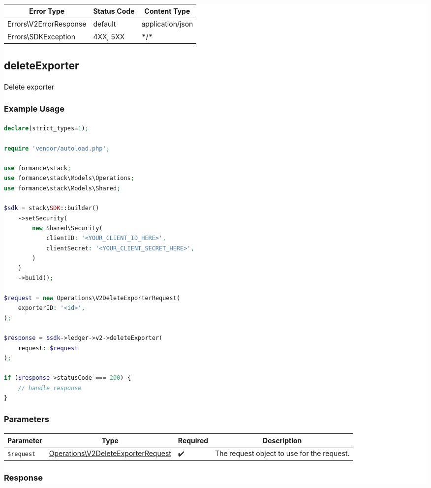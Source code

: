 | Error Type             | Status Code            | Content Type           |
| ---------------------- | ---------------------- | ---------------------- |
| Errors\V2ErrorResponse | default                | application/json       |
| Errors\SDKException    | 4XX, 5XX               | \*/\*                  |

## deleteExporter

Delete exporter

### Example Usage


```php
declare(strict_types=1);

require 'vendor/autoload.php';

use formance\stack;
use formance\stack\Models\Operations;
use formance\stack\Models\Shared;

$sdk = stack\SDK::builder()
    ->setSecurity(
        new Shared\Security(
            clientID: '<YOUR_CLIENT_ID_HERE>',
            clientSecret: '<YOUR_CLIENT_SECRET_HERE>',
        )
    )
    ->build();

$request = new Operations\V2DeleteExporterRequest(
    exporterID: '<id>',
);

$response = $sdk->ledger->v2->deleteExporter(
    request: $request
);

if ($response->statusCode === 200) {
    // handle response
}
```

### Parameters

| Parameter                                                                                | Type                                                                                     | Required                                                                                 | Description                                                                              |
| ---------------------------------------------------------------------------------------- | ---------------------------------------------------------------------------------------- | ---------------------------------------------------------------------------------------- | ---------------------------------------------------------------------------------------- |
| `$request`                                                                               | [Operations\V2DeleteExporterRequest](../../Models/Operations/V2DeleteExporterRequest.md) | :heavy_check_mark:                                                                       | The request object to use for the request.                                               |

### Response
